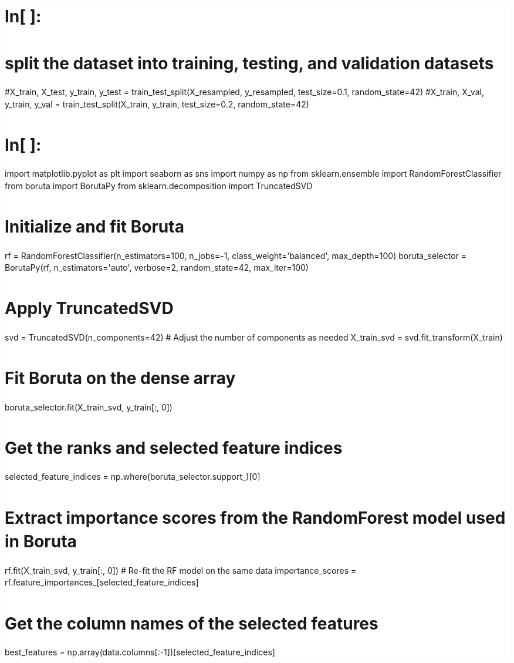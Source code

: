 # In[ ]:


# split the dataset into training, testing, and validation datasets
#X_train, X_test, y_train, y_test = train_test_split(X_resampled, y_resampled, test_size=0.1, random_state=42)
#X_train, X_val, y_train, y_val = train_test_split(X_train, y_train, test_size=0.2, random_state=42)


# In[ ]:


import matplotlib.pyplot as plt
import seaborn as sns
import numpy as np
from sklearn.ensemble import RandomForestClassifier
from boruta import BorutaPy
from sklearn.decomposition import TruncatedSVD

# Initialize and fit Boruta
rf = RandomForestClassifier(n_estimators=100, n_jobs=-1, class_weight='balanced', max_depth=100)
boruta_selector = BorutaPy(rf, n_estimators='auto', verbose=2, random_state=42, max_iter=100)

# Apply TruncatedSVD
svd = TruncatedSVD(n_components=42)  # Adjust the number of components as needed
X_train_svd = svd.fit_transform(X_train)

# Fit Boruta on the dense array
boruta_selector.fit(X_train_svd, y_train[:, 0])

# Get the ranks and selected feature indices
selected_feature_indices = np.where(boruta_selector.support_)[0]

# Extract importance scores from the RandomForest model used in Boruta
rf.fit(X_train_svd, y_train[:, 0])  # Re-fit the RF model on the same data
importance_scores = rf.feature_importances_[selected_feature_indices]

# Get the column names of the selected features
best_features = np.array(data.columns[:-1])[selected_feature_indices]
